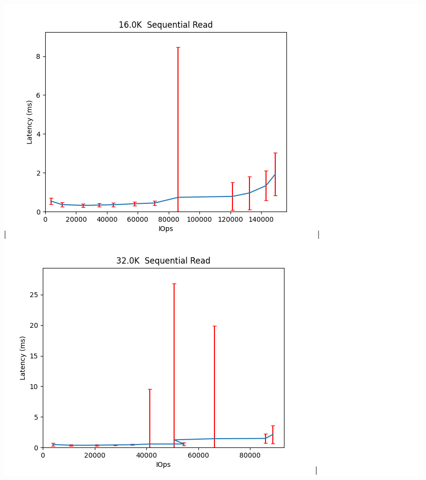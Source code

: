 |<a name="16384-read"></a>![16.0KK  Sequential Read](plots.250721_121318/16384_read.png)|<a name="32768-read"></a>![32.0KK  Sequential Read](plots.250721_121318/32768_read.png)|